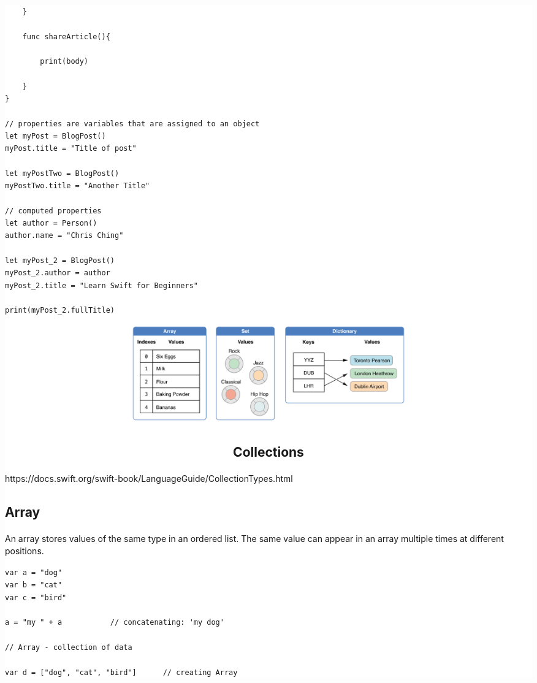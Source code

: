 ```
    }

    func shareArticle(){

        print(body)

    }
}

// properties are variables that are assigned to an object
let myPost = BlogPost()
myPost.title = "Title of post"  

let myPostTwo = BlogPost()
myPostTwo.title = "Another Title"

// computed properties
let author = Person()
author.name = "Chris Ching"

let myPost_2 = BlogPost()
myPost_2.author = author
myPost_2.title = "Learn Swift for Beginners"

print(myPost_2.fullTitle)
```

<p align="center"><img src="collections.png" width="450px"></p>

<h2 align="center">
    <strong>Collections</strong>
</h2>
https://docs.swift.org/swift-book/LanguageGuide/CollectionTypes.html

## Array
An array stores values of the same type in an ordered list. The same value can appear in an array multiple times at different positions.
```
var a = "dog"
var b = "cat"
var c = "bird"

a = "my " + a           // concatenating: 'my dog'

// Array - collection of data

var d = ["dog", "cat", "bird"]      // creating Array

```